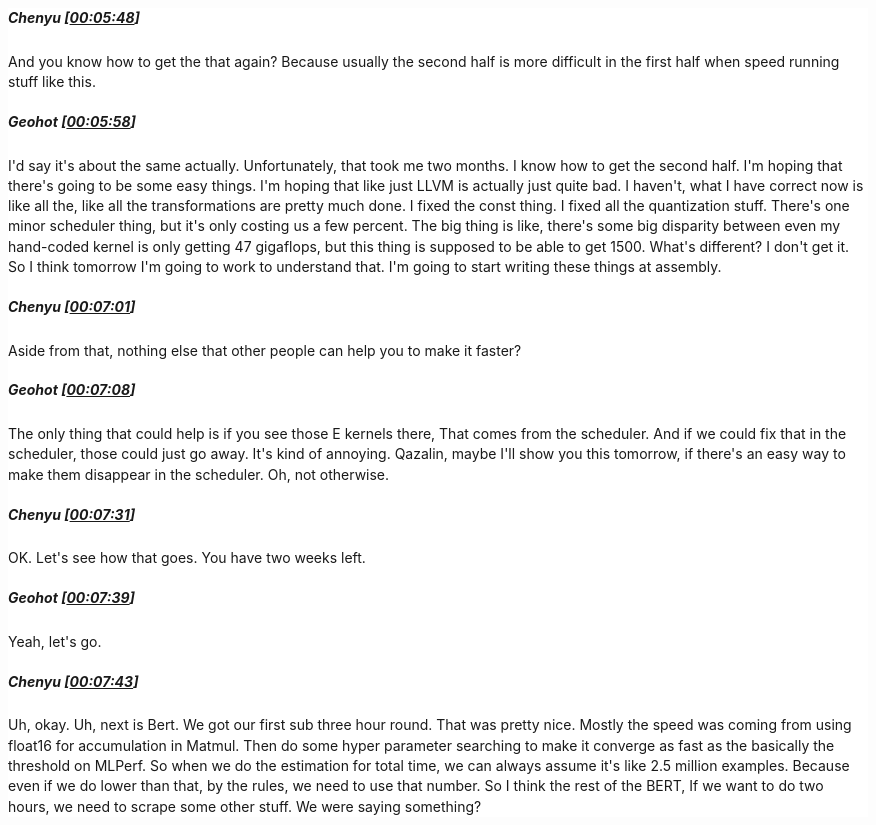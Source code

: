 ##### **Chenyu** [[00:05:48](https://www.youtube.com/watch?v=jn3no5UZLmI&t=348)]
And you know how to get the that again? Because usually the second half is more difficult in the first half when speed running stuff like this.

##### **Geohot** [[00:05:58](https://www.youtube.com/watch?v=jn3no5UZLmI&t=358)]
I'd say it's about the same actually.
Unfortunately, that took me two months.
I know how to get the second half.
I'm hoping that there's going to be some easy things.
I'm hoping that like just LLVM is actually just quite bad.
I haven't, what I have correct now is like all the, like all the transformations are pretty much done.
I fixed the const thing.
I fixed all the quantization stuff.
There's one minor scheduler thing, but it's only costing us a few percent.
The big thing is like, there's some big disparity between even my hand-coded kernel is only getting 47 gigaflops, but this thing is supposed to be able to get 1500.
What's different?
I don't get it.
So I think tomorrow I'm going to work to understand that.
I'm going to start writing these things at assembly.

##### **Chenyu** [[00:07:01](https://www.youtube.com/watch?v=jn3no5UZLmI&t=421)]
Aside from that, nothing else that other people can help you to make it faster?

##### **Geohot** [[00:07:08](https://www.youtube.com/watch?v=jn3no5UZLmI&t=428)]
The only thing that could help is if you see those E kernels there,
That comes from the scheduler.
And if we could fix that in the scheduler, those could just go away.
It's kind of annoying.
Qazalin, maybe I'll show you this tomorrow, if there's an easy way to make them disappear in the scheduler.
Oh, not otherwise.

##### **Chenyu** [[00:07:31](https://www.youtube.com/watch?v=jn3no5UZLmI&t=451)]
OK.
Let's see how that goes.
You have two weeks left.

##### **Geohot** [[00:07:39](https://www.youtube.com/watch?v=jn3no5UZLmI&t=459)]
Yeah, let's go.

##### **Chenyu** [[00:07:43](https://www.youtube.com/watch?v=jn3no5UZLmI&t=463)]
Uh, okay.
Uh, next is Bert.
We got our first sub three hour round.
That was pretty nice.
Mostly the speed was coming from using float16 for accumulation in Matmul.
Then do some hyper parameter searching to make it converge as fast as the
basically the threshold on MLPerf.
So when we do the estimation for total time, we can always assume it's like 2.5 million examples.
Because even if we do lower than that, by the rules, we need to use that number.
So I think the rest of the BERT,
If we want to do two hours, we need to scrape some other stuff.
We were saying something?
